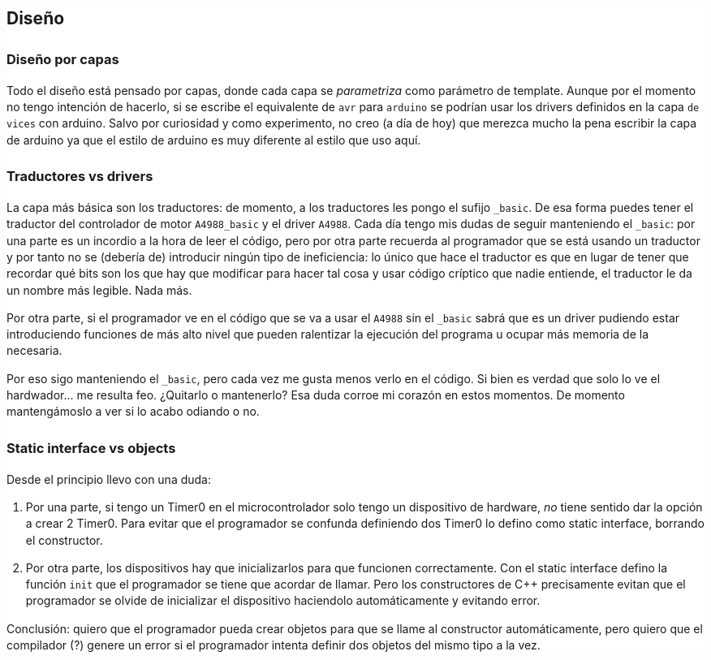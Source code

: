 
## <a name="discapas"></a>Diseño

### Diseño por capas
Todo el diseño está pensado por capas, donde cada capa se *parametriza* como
parámetro de template. Aunque por el momento no tengo intención de hacerlo, si
se escribe el equivalente de `avr` para `arduino` se podrían usar los drivers
definidos en la capa `devices` con arduino. Salvo por curiosidad y como
experimento, no creo (a día de hoy) que merezca mucho la pena escribir la 
capa de arduino ya que el estilo de arduino es muy diferente al estilo que 
uso aquí.

### Traductores vs drivers
La capa más básica son los traductores: de momento, a los traductores les
pongo el sufijo `_basic`. De esa forma puedes tener el traductor del
controlador de motor `A4988_basic` y el driver `A4988`. Cada día tengo mis
dudas de seguir manteniendo el `_basic`: por una parte es un incordio a la
hora de leer el código, pero por otra parte recuerda al programador que se
está usando un traductor y por tanto no se (debería de) introducir ningún tipo
de ineficiencia: lo único que hace el traductor es que en lugar de tener que
recordar qué bits son los que hay que modificar para hacer tal cosa y usar
código críptico que nadie entiende, el traductor le da un nombre más legible.
 Nada más. 

Por otra parte, si el programador ve en el código que se va a usar el `A4988`
sin el `_basic` sabrá que es un driver pudiendo estar introduciendo
funciones de más alto nivel que pueden ralentizar la ejecución del programa u
ocupar más memoria de la necesaria. 

Por eso sigo manteniendo el `_basic`, pero cada vez me gusta menos verlo en el
código. Si bien es verdad que solo lo ve el hardwador... me resulta feo.
¿Quitarlo o mantenerlo? Esa duda corroe mi corazón en estos momentos. De
momento mantengámoslo a ver si lo acabo odiando o no.

### Static interface vs objects

Desde el principio llevo con una duda:

1. Por una parte, si tengo un Timer0 en el microcontrolador solo tengo un
   dispositivo de hardware, *no* tiene sentido dar la opción a crear 2 Timer0.
   Para evitar que el programador se confunda definiendo dos Timer0 lo defino
   como static interface, borrando el constructor.

2. Por otra parte, los dispositivos hay que inicializarlos para que funcionen
   correctamente. Con el static interface defino la función `init` que el
   programador se tiene que acordar de llamar. Pero los constructores de C++
   precisamente evitan que el programador se olvide de inicializar el
   dispositivo haciendolo automáticamente y evitando error. 

Conclusión: quiero que el programador pueda crear objetos para que se llame al
constructor automáticamente, pero quiero que el compilador (?) genere un error
si el programador intenta definir dos objetos del mismo tipo a la vez.
